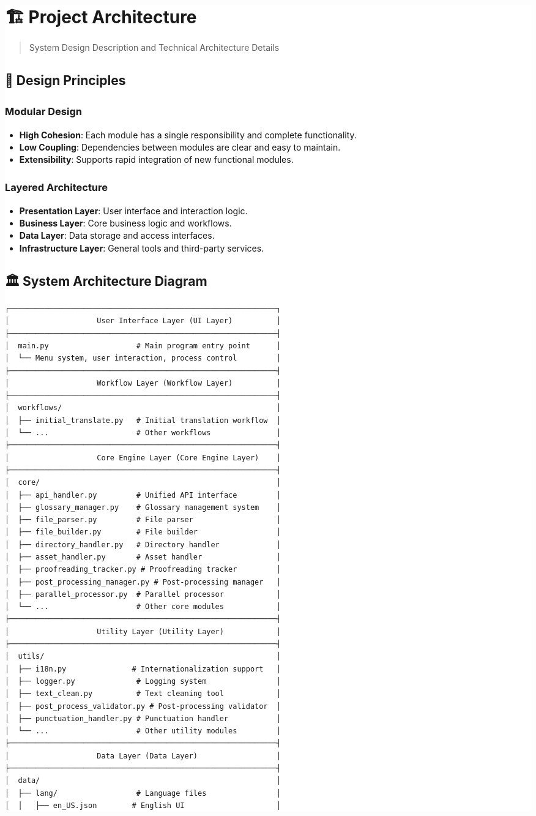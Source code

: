 # 🏗️ Project Architecture

> System Design Description and Technical Architecture Details

## 🎯 Design Principles

### Modular Design
- **High Cohesion**: Each module has a single responsibility and complete functionality.
- **Low Coupling**: Dependencies between modules are clear and easy to maintain.
- **Extensibility**: Supports rapid integration of new functional modules.

### Layered Architecture
- **Presentation Layer**: User interface and interaction logic.
- **Business Layer**: Core business logic and workflows.
- **Data Layer**: Data storage and access interfaces.
- **Infrastructure Layer**: General tools and third-party services.

## 🏛️ System Architecture Diagram

```
┌─────────────────────────────────────────────────────────────┐
│                    User Interface Layer (UI Layer)          │
├─────────────────────────────────────────────────────────────┤
│  main.py                    # Main program entry point      │
│  └── Menu system, user interaction, process control         │
├─────────────────────────────────────────────────────────────┤
│                    Workflow Layer (Workflow Layer)          │
├─────────────────────────────────────────────────────────────┤
│  workflows/                                                 │
│  ├── initial_translate.py   # Initial translation workflow  │
│  └── ...                    # Other workflows               │
├─────────────────────────────────────────────────────────────┤
│                    Core Engine Layer (Core Engine Layer)    │
├─────────────────────────────────────────────────────────────┤
│  core/                                                      │
│  ├── api_handler.py         # Unified API interface         │
│  ├── glossary_manager.py    # Glossary management system    │
│  ├── file_parser.py         # File parser                   │
│  ├── file_builder.py        # File builder                  │
│  ├── directory_handler.py   # Directory handler             │
│  ├── asset_handler.py       # Asset handler                 │
│  ├── proofreading_tracker.py # Proofreading tracker         │
│  ├── post_processing_manager.py # Post-processing manager   │
│  ├── parallel_processor.py  # Parallel processor            │
│  └── ...                    # Other core modules            │
├─────────────────────────────────────────────────────────────┤
│                    Utility Layer (Utility Layer)            │
├─────────────────────────────────────────────────────────────┤
│  utils/                                                     │
│  ├── i18n.py               # Internationalization support   │
│  ├── logger.py              # Logging system                │
│  ├── text_clean.py          # Text cleaning tool            │
│  ├── post_process_validator.py # Post-processing validator  │
│  ├── punctuation_handler.py # Punctuation handler           │
│  └── ...                    # Other utility modules         │
├─────────────────────────────────────────────────────────────┤
│                    Data Layer (Data Layer)                  │
├─────────────────────────────────────────────────────────────┤
│  data/                                                      │
│  ├── lang/                  # Language files                │
│  │   ├── en_US.json        # English UI                     │
```